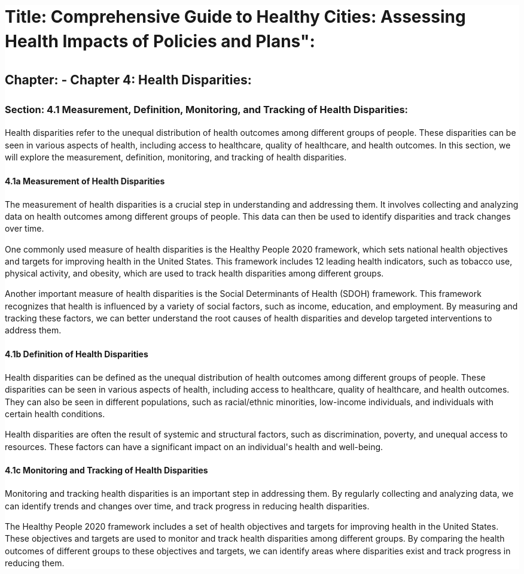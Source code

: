 
# Title: Comprehensive Guide to Healthy Cities: Assessing Health Impacts of Policies and Plans":

## Chapter: - Chapter 4: Health Disparities:




### Section: 4.1 Measurement, Definition, Monitoring, and Tracking of Health Disparities:

Health disparities refer to the unequal distribution of health outcomes among different groups of people. These disparities can be seen in various aspects of health, including access to healthcare, quality of healthcare, and health outcomes. In this section, we will explore the measurement, definition, monitoring, and tracking of health disparities.

#### 4.1a Measurement of Health Disparities

The measurement of health disparities is a crucial step in understanding and addressing them. It involves collecting and analyzing data on health outcomes among different groups of people. This data can then be used to identify disparities and track changes over time.

One commonly used measure of health disparities is the Healthy People 2020 framework, which sets national health objectives and targets for improving health in the United States. This framework includes 12 leading health indicators, such as tobacco use, physical activity, and obesity, which are used to track health disparities among different groups.

Another important measure of health disparities is the Social Determinants of Health (SDOH) framework. This framework recognizes that health is influenced by a variety of social factors, such as income, education, and employment. By measuring and tracking these factors, we can better understand the root causes of health disparities and develop targeted interventions to address them.

#### 4.1b Definition of Health Disparities

Health disparities can be defined as the unequal distribution of health outcomes among different groups of people. These disparities can be seen in various aspects of health, including access to healthcare, quality of healthcare, and health outcomes. They can also be seen in different populations, such as racial/ethnic minorities, low-income individuals, and individuals with certain health conditions.

Health disparities are often the result of systemic and structural factors, such as discrimination, poverty, and unequal access to resources. These factors can have a significant impact on an individual's health and well-being.

#### 4.1c Monitoring and Tracking of Health Disparities

Monitoring and tracking health disparities is an important step in addressing them. By regularly collecting and analyzing data, we can identify trends and changes over time, and track progress in reducing health disparities.

The Healthy People 2020 framework includes a set of health objectives and targets for improving health in the United States. These objectives and targets are used to monitor and track health disparities among different groups. By comparing the health outcomes of different groups to these objectives and targets, we can identify areas where disparities exist and track progress in reducing them.
